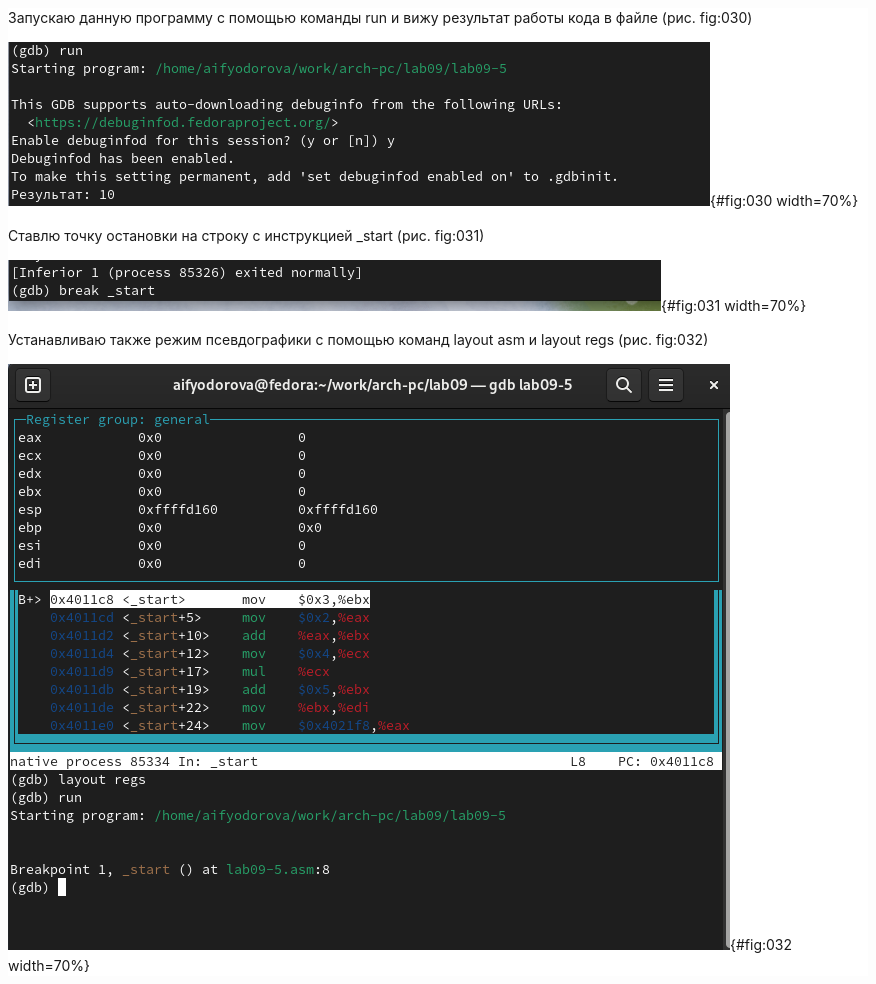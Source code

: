 Запускаю данную программу с помощью команды run и вижу результат работы кода в файле (рис. fig:030) 

![Запуск программы в отладчике](image/30.png){#fig:030 width=70%}

Ставлю точку остановки на строку с инструкцией _start (рис. fig:031) 

![Установка break](image/31.png){#fig:031 width=70%}

Устанавливаю также режим псевдографики с помощью команд layout asm и layout regs (рис. fig:032) 

![Установка режима псевдографики](image/32.png){#fig:032 width=70%}

